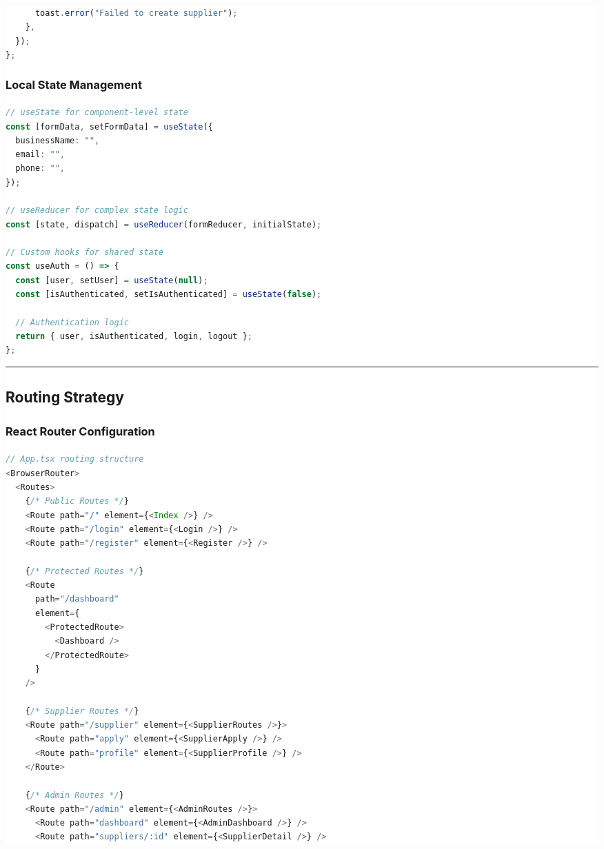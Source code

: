 ```typescript
      toast.error("Failed to create supplier");
    },
  });
};
```

### Local State Management

```typescript
// useState for component-level state
const [formData, setFormData] = useState({
  businessName: "",
  email: "",
  phone: "",
});

// useReducer for complex state logic
const [state, dispatch] = useReducer(formReducer, initialState);

// Custom hooks for shared state
const useAuth = () => {
  const [user, setUser] = useState(null);
  const [isAuthenticated, setIsAuthenticated] = useState(false);

  // Authentication logic
  return { user, isAuthenticated, login, logout };
};
```

---

## Routing Strategy

### React Router Configuration

```typescript
// App.tsx routing structure
<BrowserRouter>
  <Routes>
    {/* Public Routes */}
    <Route path="/" element={<Index />} />
    <Route path="/login" element={<Login />} />
    <Route path="/register" element={<Register />} />

    {/* Protected Routes */}
    <Route
      path="/dashboard"
      element={
        <ProtectedRoute>
          <Dashboard />
        </ProtectedRoute>
      }
    />

    {/* Supplier Routes */}
    <Route path="/supplier" element={<SupplierRoutes />}>
      <Route path="apply" element={<SupplierApply />} />
      <Route path="profile" element={<SupplierProfile />} />
    </Route>

    {/* Admin Routes */}
    <Route path="/admin" element={<AdminRoutes />}>
      <Route path="dashboard" element={<AdminDashboard />} />
      <Route path="suppliers/:id" element={<SupplierDetail />} />
```